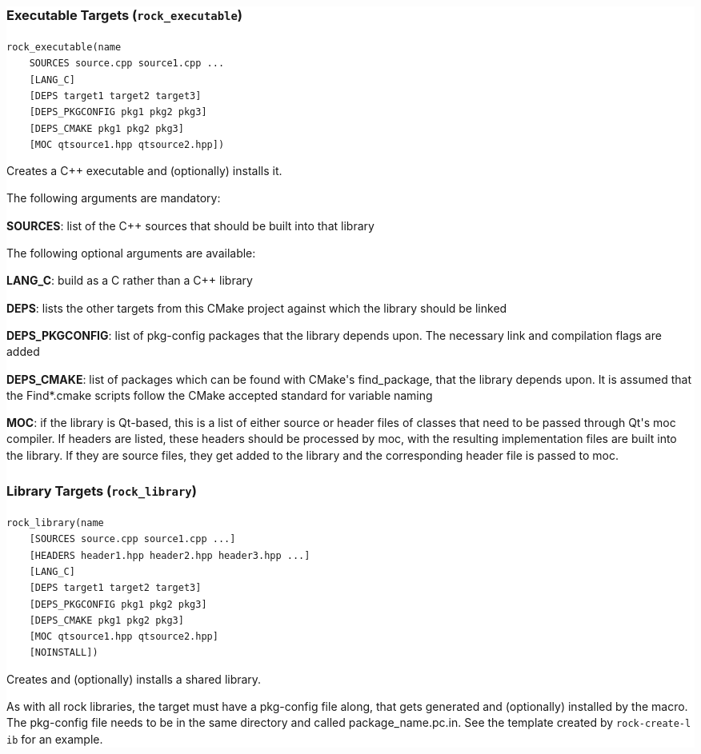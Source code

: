 ### Executable Targets (`rock_executable`)

~~~
rock_executable(name
    SOURCES source.cpp source1.cpp ...
    [LANG_C]
    [DEPS target1 target2 target3]
    [DEPS_PKGCONFIG pkg1 pkg2 pkg3]
    [DEPS_CMAKE pkg1 pkg2 pkg3]
    [MOC qtsource1.hpp qtsource2.hpp])
~~~

Creates a C++ executable and (optionally) installs it.

The following arguments are mandatory:

**SOURCES**: list of the C++ sources that should be built into that library

The following optional arguments are available:

**LANG_C**: build as a C rather than a C++ library

**DEPS**: lists the other targets from this CMake project against which the
library should be linked

**DEPS_PKGCONFIG**: list of pkg-config packages that the library depends upon. The
necessary link and compilation flags are added

**DEPS_CMAKE**: list of packages which can be found with CMake's find_package,
that the library depends upon. It is assumed that the Find*.cmake scripts
follow the CMake accepted standard for variable naming

**MOC**: if the library is Qt-based, this is a list of either source or header
files of classes that need to be passed through Qt's moc compiler.  If headers
are listed, these headers should be processed by moc, with the resulting
implementation files are built into the library. If they are source files, they
get added to the library and the corresponding header file is passed to moc.

### Library Targets (`rock_library`)

~~~
rock_library(name
    [SOURCES source.cpp source1.cpp ...]
    [HEADERS header1.hpp header2.hpp header3.hpp ...]
    [LANG_C]
    [DEPS target1 target2 target3]
    [DEPS_PKGCONFIG pkg1 pkg2 pkg3]
    [DEPS_CMAKE pkg1 pkg2 pkg3]
    [MOC qtsource1.hpp qtsource2.hpp]
    [NOINSTALL])
~~~

Creates and (optionally) installs a shared library.

As with all rock libraries, the target must have a pkg-config file along, that
gets generated and (optionally) installed by the macro. The pkg-config file
needs to be in the same directory and called package_name.pc.in. See the template
created by `rock-create-lib` for an example.
